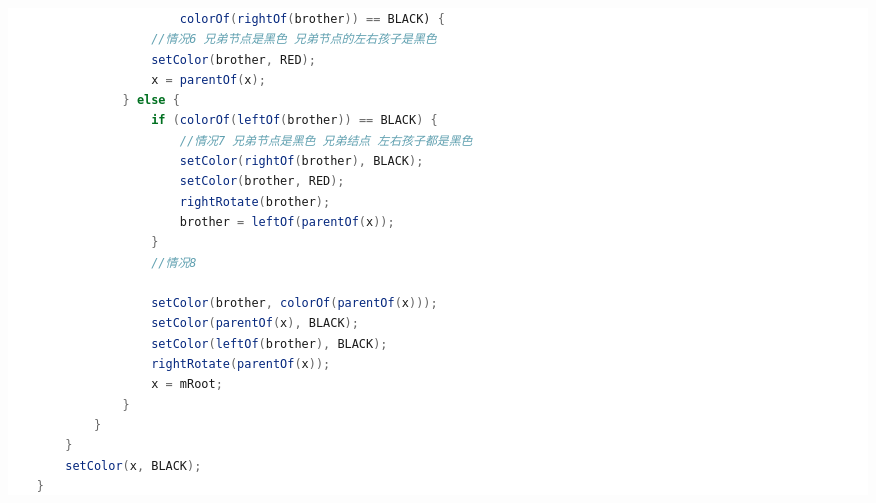 ```java
                        colorOf(rightOf(brother)) == BLACK) {
                    //情况6 兄弟节点是黑色 兄弟节点的左右孩子是黑色
                    setColor(brother, RED);
                    x = parentOf(x);
                } else {
                    if (colorOf(leftOf(brother)) == BLACK) {
                        //情况7 兄弟节点是黑色 兄弟结点 左右孩子都是黑色
                        setColor(rightOf(brother), BLACK);
                        setColor(brother, RED);
                        rightRotate(brother);
                        brother = leftOf(parentOf(x));
                    }
                    //情况8

                    setColor(brother, colorOf(parentOf(x)));
                    setColor(parentOf(x), BLACK);
                    setColor(leftOf(brother), BLACK);
                    rightRotate(parentOf(x));
                    x = mRoot;
                }
            }
        }
        setColor(x, BLACK);
    }
```











